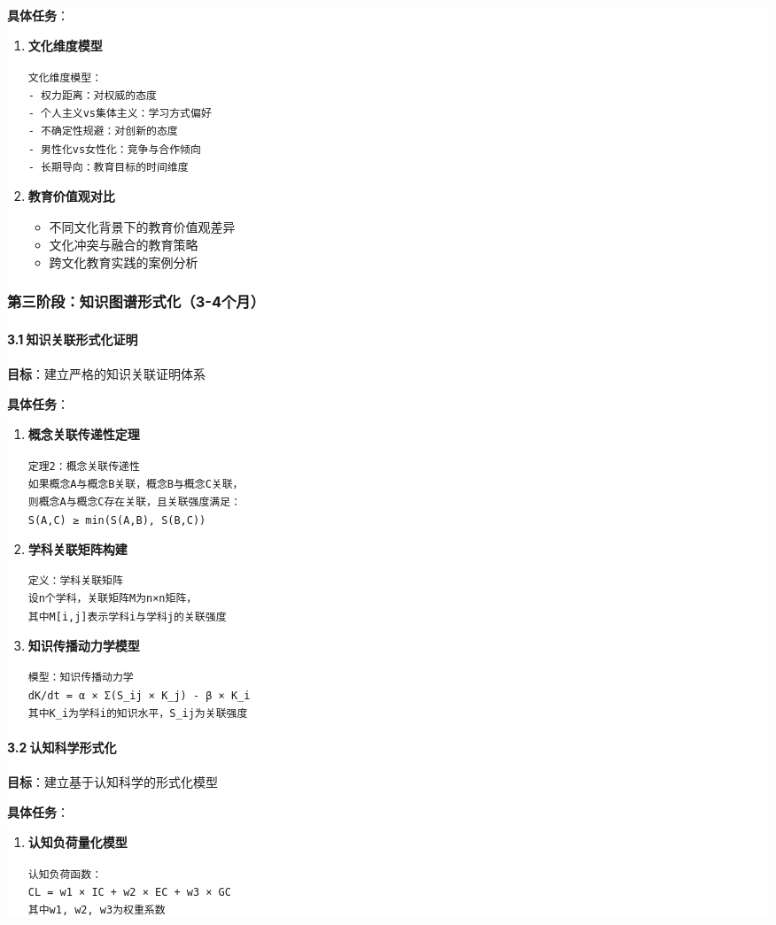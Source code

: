 **具体任务**：
1. **文化维度模型**
   ```
   文化维度模型：
   - 权力距离：对权威的态度
   - 个人主义vs集体主义：学习方式偏好
   - 不确定性规避：对创新的态度
   - 男性化vs女性化：竞争与合作倾向
   - 长期导向：教育目标的时间维度
   ```

2. **教育价值观对比**
   - 不同文化背景下的教育价值观差异
   - 文化冲突与融合的教育策略
   - 跨文化教育实践的案例分析

### 第三阶段：知识图谱形式化（3-4个月）

#### 3.1 知识关联形式化证明

**目标**：建立严格的知识关联证明体系

**具体任务**：
1. **概念关联传递性定理**
   ```
   定理2：概念关联传递性
   如果概念A与概念B关联，概念B与概念C关联，
   则概念A与概念C存在关联，且关联强度满足：
   S(A,C) ≥ min(S(A,B), S(B,C))
   ```

2. **学科关联矩阵构建**
   ```
   定义：学科关联矩阵
   设n个学科，关联矩阵M为n×n矩阵，
   其中M[i,j]表示学科i与学科j的关联强度
   ```

3. **知识传播动力学模型**
   ```
   模型：知识传播动力学
   dK/dt = α × Σ(S_ij × K_j) - β × K_i
   其中K_i为学科i的知识水平，S_ij为关联强度
   ```

#### 3.2 认知科学形式化

**目标**：建立基于认知科学的形式化模型

**具体任务**：
1. **认知负荷量化模型**
   ```
   认知负荷函数：
   CL = w1 × IC + w2 × EC + w3 × GC
   其中w1, w2, w3为权重系数
   ```
